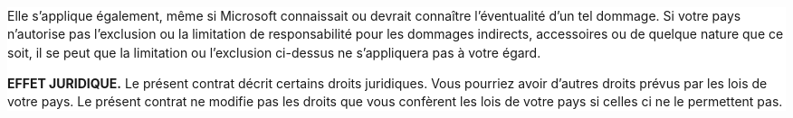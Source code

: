 Elle s’applique également, même si Microsoft connaissait ou devrait connaître l’éventualité d’un tel dommage.  Si votre pays n’autorise pas l’exclusion ou la limitation de responsabilité pour les dommages indirects, accessoires ou de quelque nature que ce soit, il se peut que la limitation ou l’exclusion ci-dessus ne s’appliquera pas à votre égard.

**EFFET JURIDIQUE.**  Le présent contrat décrit certains droits juridiques. Vous pourriez avoir d’autres droits prévus par les lois de votre pays.  Le présent contrat ne modifie pas les droits que vous confèrent les lois de votre pays si celles ci ne le permettent pas.
